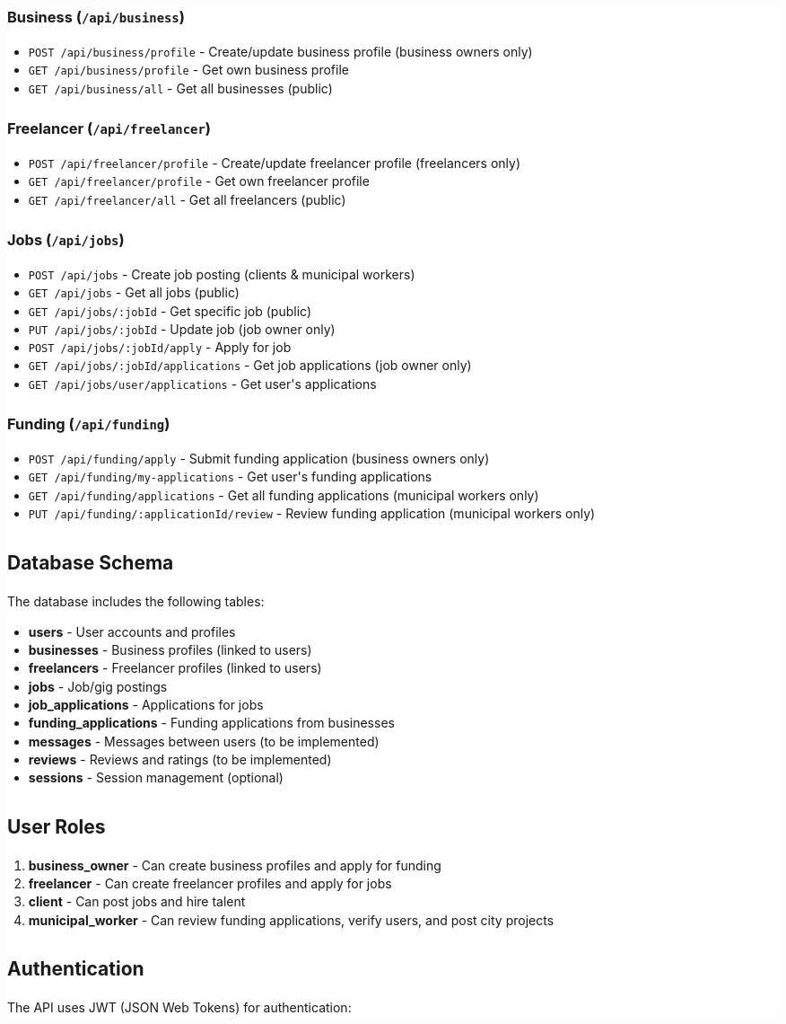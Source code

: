 ### Business (`/api/business`)
- `POST /api/business/profile` - Create/update business profile (business owners only)
- `GET /api/business/profile` - Get own business profile
- `GET /api/business/all` - Get all businesses (public)

### Freelancer (`/api/freelancer`)
- `POST /api/freelancer/profile` - Create/update freelancer profile (freelancers only)
- `GET /api/freelancer/profile` - Get own freelancer profile
- `GET /api/freelancer/all` - Get all freelancers (public)

### Jobs (`/api/jobs`)
- `POST /api/jobs` - Create job posting (clients & municipal workers)
- `GET /api/jobs` - Get all jobs (public)
- `GET /api/jobs/:jobId` - Get specific job (public)
- `PUT /api/jobs/:jobId` - Update job (job owner only)
- `POST /api/jobs/:jobId/apply` - Apply for job
- `GET /api/jobs/:jobId/applications` - Get job applications (job owner only)
- `GET /api/jobs/user/applications` - Get user's applications

### Funding (`/api/funding`)
- `POST /api/funding/apply` - Submit funding application (business owners only)
- `GET /api/funding/my-applications` - Get user's funding applications
- `GET /api/funding/applications` - Get all funding applications (municipal workers only)
- `PUT /api/funding/:applicationId/review` - Review funding application (municipal workers only)

## Database Schema

The database includes the following tables:

- **users** - User accounts and profiles
- **businesses** - Business profiles (linked to users)
- **freelancers** - Freelancer profiles (linked to users)
- **jobs** - Job/gig postings
- **job_applications** - Applications for jobs
- **funding_applications** - Funding applications from businesses
- **messages** - Messages between users (to be implemented)
- **reviews** - Reviews and ratings (to be implemented)
- **sessions** - Session management (optional)

## User Roles

1. **business_owner** - Can create business profiles and apply for funding
2. **freelancer** - Can create freelancer profiles and apply for jobs
3. **client** - Can post jobs and hire talent
4. **municipal_worker** - Can review funding applications, verify users, and post city projects

## Authentication

The API uses JWT (JSON Web Tokens) for authentication:
